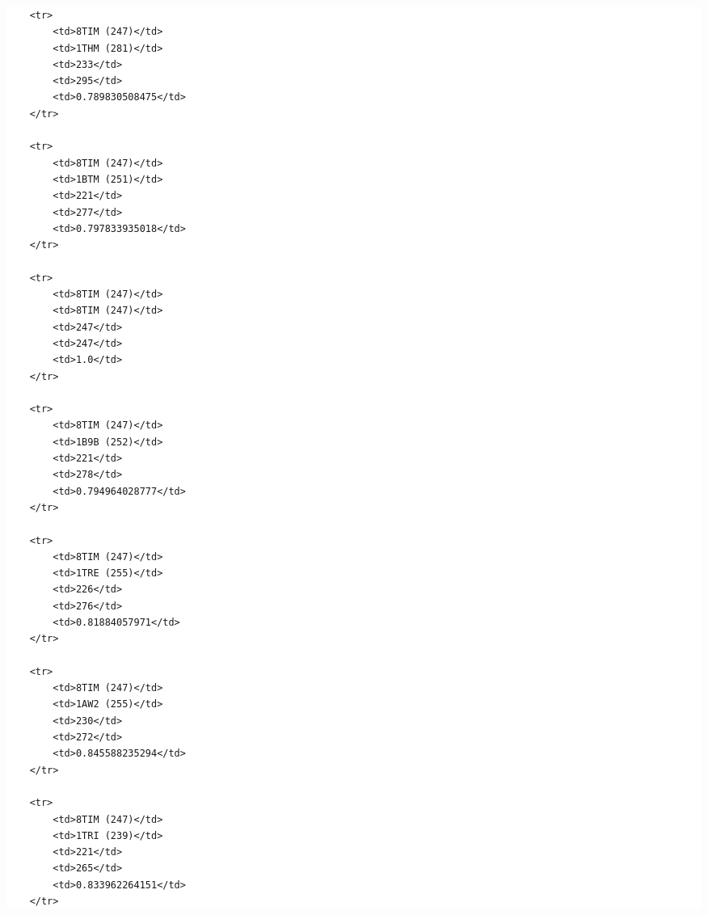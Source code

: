         <tr>
            <td>8TIM (247)</td>
            <td>1THM (281)</td>
            <td>233</td>
            <td>295</td>
            <td>0.789830508475</td>
        </tr>
        
        <tr>
            <td>8TIM (247)</td>
            <td>1BTM (251)</td>
            <td>221</td>
            <td>277</td>
            <td>0.797833935018</td>
        </tr>
        
        <tr>
            <td>8TIM (247)</td>
            <td>8TIM (247)</td>
            <td>247</td>
            <td>247</td>
            <td>1.0</td>
        </tr>
        
        <tr>
            <td>8TIM (247)</td>
            <td>1B9B (252)</td>
            <td>221</td>
            <td>278</td>
            <td>0.794964028777</td>
        </tr>
        
        <tr>
            <td>8TIM (247)</td>
            <td>1TRE (255)</td>
            <td>226</td>
            <td>276</td>
            <td>0.81884057971</td>
        </tr>
        
        <tr>
            <td>8TIM (247)</td>
            <td>1AW2 (255)</td>
            <td>230</td>
            <td>272</td>
            <td>0.845588235294</td>
        </tr>
        
        <tr>
            <td>8TIM (247)</td>
            <td>1TRI (239)</td>
            <td>221</td>
            <td>265</td>
            <td>0.833962264151</td>
        </tr>
        
